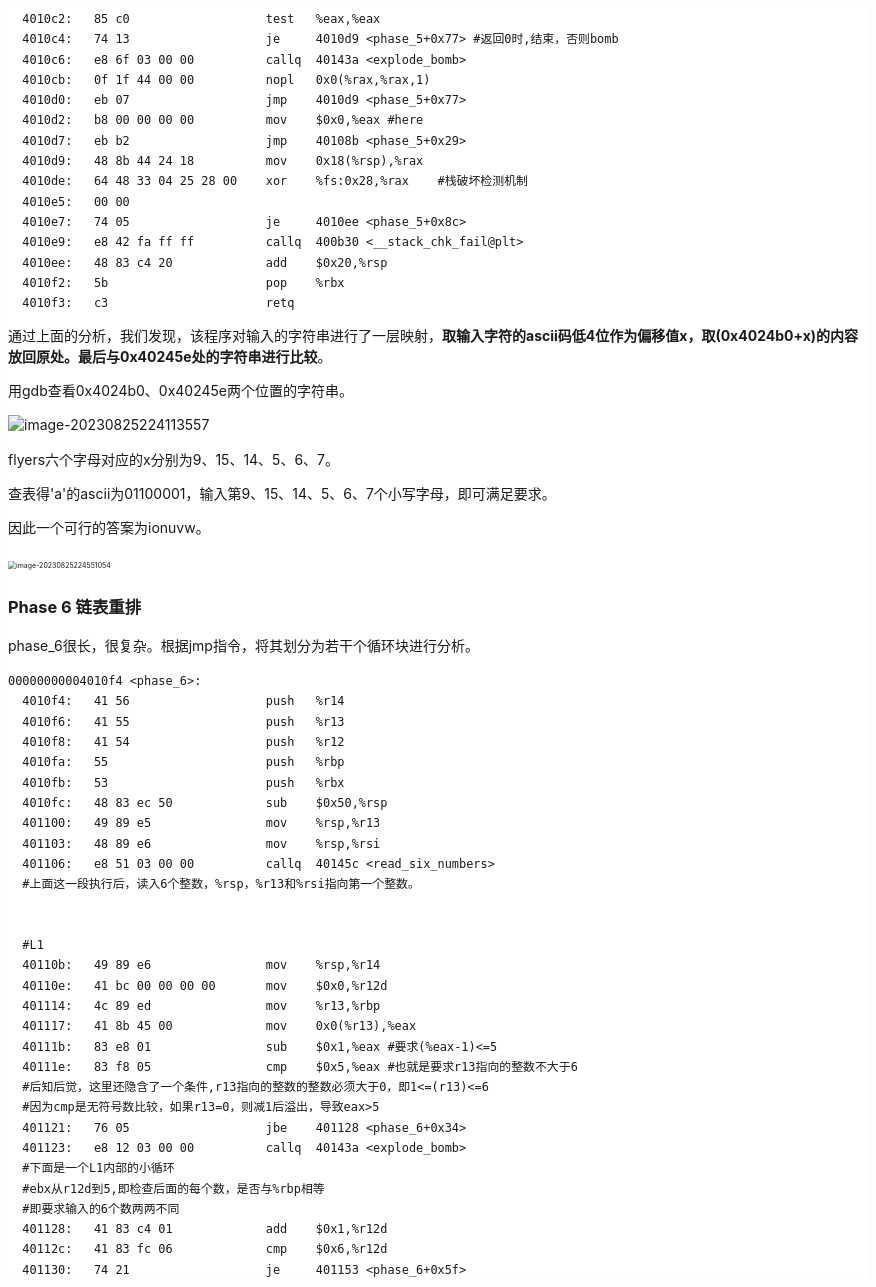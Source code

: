 ```assembly
  4010c2:	85 c0                	test   %eax,%eax
  4010c4:	74 13                	je     4010d9 <phase_5+0x77> #返回0时,结束，否则bomb
  4010c6:	e8 6f 03 00 00       	callq  40143a <explode_bomb>
  4010cb:	0f 1f 44 00 00       	nopl   0x0(%rax,%rax,1)
  4010d0:	eb 07                	jmp    4010d9 <phase_5+0x77>
  4010d2:	b8 00 00 00 00       	mov    $0x0,%eax #here
  4010d7:	eb b2                	jmp    40108b <phase_5+0x29>
  4010d9:	48 8b 44 24 18       	mov    0x18(%rsp),%rax
  4010de:	64 48 33 04 25 28 00 	xor    %fs:0x28,%rax	#栈破坏检测机制
  4010e5:	00 00 
  4010e7:	74 05                	je     4010ee <phase_5+0x8c>
  4010e9:	e8 42 fa ff ff       	callq  400b30 <__stack_chk_fail@plt>
  4010ee:	48 83 c4 20          	add    $0x20,%rsp
  4010f2:	5b                   	pop    %rbx
  4010f3:	c3                   	retq   
```

通过上面的分析，我们发现，该程序对输入的字符串进行了一层映射，**取输入字符的ascii码低4位作为偏移值x，取(0x4024b0+x)的内容放回原处。最后与0x40245e处的字符串进行比较**。

用gdb查看0x4024b0、0x40245e两个位置的字符串。

![image-20230825224113557](https://img2023.cnblogs.com/blog/1928276/202308/1928276-20230825224115454-762993466.png)

flyers六个字母对应的x分别为9、15、14、5、6、7。

查表得'a'的ascii为01100001，输入第9、15、14、5、6、7个小写字母，即可满足要求。

因此一个可行的答案为ionuvw。

<img src="https://img2023.cnblogs.com/blog/1928276/202308/1928276-20230825224552630-2134767328.png" alt="image-20230825224551054" style="zoom:50%;" />

### Phase 6 链表重排

phase_6很长，很复杂。根据jmp指令，将其划分为若干个循环块进行分析。

```assembly
00000000004010f4 <phase_6>:
  4010f4:	41 56                	push   %r14
  4010f6:	41 55                	push   %r13
  4010f8:	41 54                	push   %r12
  4010fa:	55                   	push   %rbp
  4010fb:	53                   	push   %rbx
  4010fc:	48 83 ec 50          	sub    $0x50,%rsp
  401100:	49 89 e5             	mov    %rsp,%r13
  401103:	48 89 e6             	mov    %rsp,%rsi
  401106:	e8 51 03 00 00       	callq  40145c <read_six_numbers>
  #上面这一段执行后，读入6个整数，%rsp，%r13和%rsi指向第一个整数。
  
  
  #L1
  40110b:	49 89 e6             	mov    %rsp,%r14
  40110e:	41 bc 00 00 00 00    	mov    $0x0,%r12d
  401114:	4c 89 ed             	mov    %r13,%rbp 
  401117:	41 8b 45 00          	mov    0x0(%r13),%eax 
  40111b:	83 e8 01             	sub    $0x1,%eax #要求(%eax-1)<=5
  40111e:	83 f8 05             	cmp    $0x5,%eax #也就是要求r13指向的整数不大于6
  #后知后觉，这里还隐含了一个条件,r13指向的整数的整数必须大于0，即1<=(r13)<=6
  #因为cmp是无符号数比较，如果r13=0，则减1后溢出，导致eax>5
  401121:	76 05                	jbe    401128 <phase_6+0x34>
  401123:	e8 12 03 00 00       	callq  40143a <explode_bomb>
  #下面是一个L1内部的小循环
  #ebx从r12d到5,即检查后面的每个数，是否与%rbp相等
  #即要求输入的6个数两两不同
  401128:	41 83 c4 01          	add    $0x1,%r12d
  40112c:	41 83 fc 06          	cmp    $0x6,%r12d
  401130:	74 21                	je     401153 <phase_6+0x5f>
```